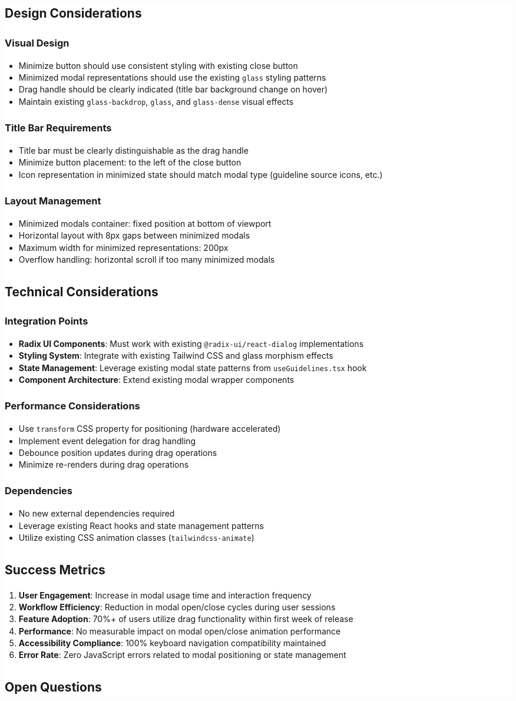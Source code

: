 ## Design Considerations

### Visual Design
- Minimize button should use consistent styling with existing close button
- Minimized modal representations should use the existing `glass` styling patterns
- Drag handle should be clearly indicated (title bar background change on hover)
- Maintain existing `glass-backdrop`, `glass`, and `glass-dense` visual effects

### Title Bar Requirements
- Title bar must be clearly distinguishable as the drag handle
- Minimize button placement: to the left of the close button
- Icon representation in minimized state should match modal type (guideline source icons, etc.)

### Layout Management
- Minimized modals container: fixed position at bottom of viewport
- Horizontal layout with 8px gaps between minimized modals
- Maximum width for minimized representations: 200px
- Overflow handling: horizontal scroll if too many minimized modals

## Technical Considerations

### Integration Points
- **Radix UI Components**: Must work with existing `@radix-ui/react-dialog` implementations
- **Styling System**: Integrate with existing Tailwind CSS and glass morphism effects
- **State Management**: Leverage existing modal state patterns from `useGuidelines.tsx` hook
- **Component Architecture**: Extend existing modal wrapper components

### Performance Considerations
- Use `transform` CSS property for positioning (hardware accelerated)
- Implement event delegation for drag handling
- Debounce position updates during drag operations
- Minimize re-renders during drag operations

### Dependencies
- No new external dependencies required
- Leverage existing React hooks and state management patterns
- Utilize existing CSS animation classes (`tailwindcss-animate`)

## Success Metrics

1. **User Engagement**: Increase in modal usage time and interaction frequency
2. **Workflow Efficiency**: Reduction in modal open/close cycles during user sessions
3. **Feature Adoption**: 70%+ of users utilize drag functionality within first week of release
4. **Performance**: No measurable impact on modal open/close animation performance
5. **Accessibility Compliance**: 100% keyboard navigation compatibility maintained
6. **Error Rate**: Zero JavaScript errors related to modal positioning or state management

## Open Questions
